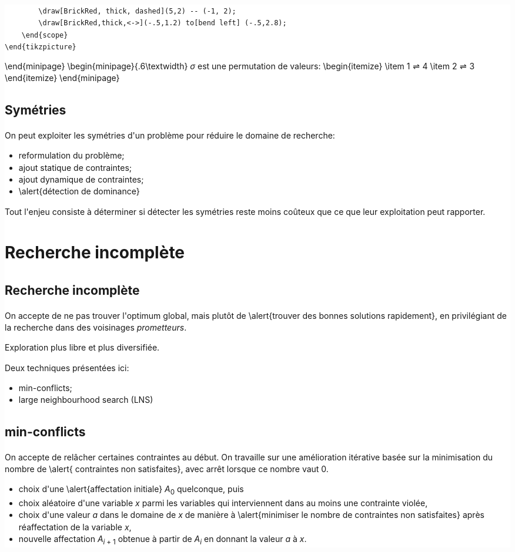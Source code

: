            \draw[BrickRed, thick, dashed](5,2) -- (-1, 2);
            \draw[BrickRed,thick,<->](-.5,1.2) to[bend left] (-.5,2.8);
        \end{scope}
    \end{tikzpicture}

\end{minipage}
\begin{minipage}{.6\textwidth}
$\sigma$ est une permutation de valeurs:
\begin{itemize}
\item $1 \rightleftharpoons 4$
\item $2 \rightleftharpoons 3$
\end{itemize}
\end{minipage}

## Symétries

On peut exploiter les symétries d'un problème pour réduire le domaine de recherche:

- reformulation du problème;
- ajout statique de contraintes;
- ajout dynamique de contraintes;
- \alert{détection de dominance}

Tout l'enjeu consiste à déterminer si détecter les symétries reste moins coûteux que ce que leur exploitation peut rapporter.

# Recherche incomplète

## Recherche incomplète

On accepte de ne pas trouver l'optimum global, mais plutôt de \alert{trouver des bonnes solutions rapidement}, en privilégiant de la recherche dans des voisinages _prometteurs_.

Exploration plus libre et plus diversifiée.

Deux techniques présentées ici:

- min-conflicts;
- large neighbourhood search (LNS)

## min-conflicts

On accepte de relâcher certaines contraintes au début. On travaille sur une amélioration itérative basée sur la minimisation du nombre de \alert{ contraintes non satisfaites}, avec arrêt lorsque ce nombre vaut $0$.

- choix d'une \alert{affectation initiale} $A_0$ quelconque, puis
- choix aléatoire d'une variable $x$ parmi les variables qui interviennent dans au moins une contrainte violée,
- choix d'une valeur $a$ dans le domaine de $x$ de manière à \alert{minimiser le nombre de contraintes non satisfaites} après réaffectation de la variable $x$,
- nouvelle affectation $A_{i+1}$ obtenue à partir de $A_i$ en donnant la valeur $a$ à $x$.
